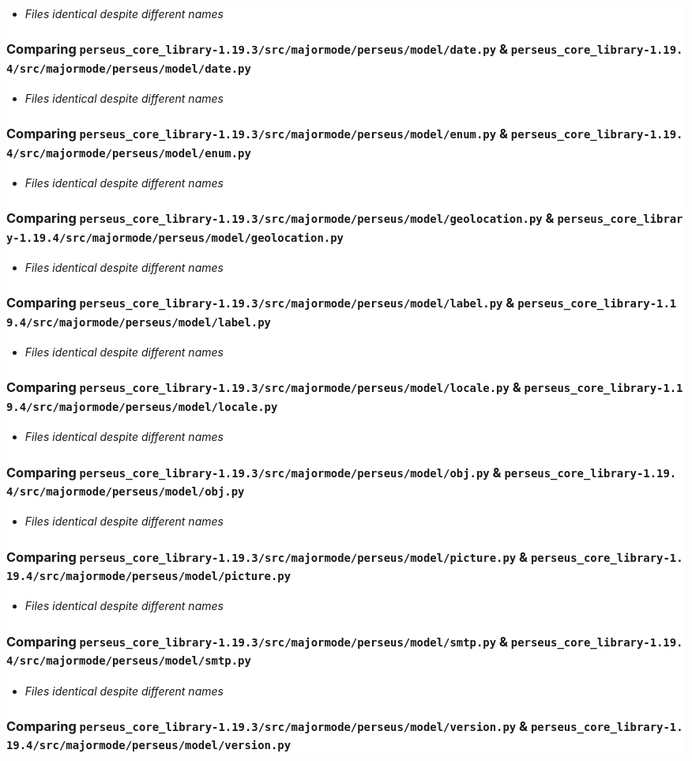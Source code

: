  * *Files identical despite different names*

### Comparing `perseus_core_library-1.19.3/src/majormode/perseus/model/date.py` & `perseus_core_library-1.19.4/src/majormode/perseus/model/date.py`

 * *Files identical despite different names*

### Comparing `perseus_core_library-1.19.3/src/majormode/perseus/model/enum.py` & `perseus_core_library-1.19.4/src/majormode/perseus/model/enum.py`

 * *Files identical despite different names*

### Comparing `perseus_core_library-1.19.3/src/majormode/perseus/model/geolocation.py` & `perseus_core_library-1.19.4/src/majormode/perseus/model/geolocation.py`

 * *Files identical despite different names*

### Comparing `perseus_core_library-1.19.3/src/majormode/perseus/model/label.py` & `perseus_core_library-1.19.4/src/majormode/perseus/model/label.py`

 * *Files identical despite different names*

### Comparing `perseus_core_library-1.19.3/src/majormode/perseus/model/locale.py` & `perseus_core_library-1.19.4/src/majormode/perseus/model/locale.py`

 * *Files identical despite different names*

### Comparing `perseus_core_library-1.19.3/src/majormode/perseus/model/obj.py` & `perseus_core_library-1.19.4/src/majormode/perseus/model/obj.py`

 * *Files identical despite different names*

### Comparing `perseus_core_library-1.19.3/src/majormode/perseus/model/picture.py` & `perseus_core_library-1.19.4/src/majormode/perseus/model/picture.py`

 * *Files identical despite different names*

### Comparing `perseus_core_library-1.19.3/src/majormode/perseus/model/smtp.py` & `perseus_core_library-1.19.4/src/majormode/perseus/model/smtp.py`

 * *Files identical despite different names*

### Comparing `perseus_core_library-1.19.3/src/majormode/perseus/model/version.py` & `perseus_core_library-1.19.4/src/majormode/perseus/model/version.py`
